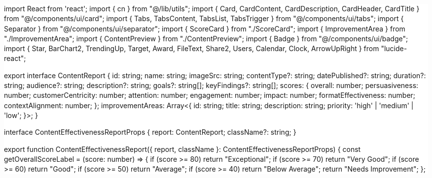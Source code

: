 import React from 'react';
import { cn } from "@/lib/utils";
import { Card, CardContent, CardDescription, CardHeader, CardTitle } from "@/components/ui/card";
import { Tabs, TabsContent, TabsList, TabsTrigger } from "@/components/ui/tabs";
import { Separator } from "@/components/ui/separator";
import { ScoreCard } from "./ScoreCard";
import { ImprovementArea } from "./ImprovementArea";
import { ContentPreview } from "./ContentPreview";
import { Badge } from "@/components/ui/badge";
import { Star, BarChart2, TrendingUp, Target, Award, FileText, Share2, Users, Calendar, Clock, ArrowUpRight } from "lucide-react";

export interface ContentReport {
  id: string;
  name: string;
  imageSrc: string;
  contentType?: string;
  datePublished?: string;
  duration?: string;
  audience?: string;
  description?: string;
  goals?: string[];
  keyFindings?: string[];
  scores: {
    overall: number;
    persuasiveness: number;
    customerCentricity: number;
    attention: number;
    engagement: number;
    impact: number;
    formatEffectiveness: number;
    contextAlignment: number;
  };
  improvementAreas: Array<{
    id: string;
    title: string;
    description: string;
    priority: 'high' | 'medium' | 'low';
  }>;
}

interface ContentEffectivenessReportProps {
  report: ContentReport;
  className?: string;
}

export function ContentEffectivenessReport({ report, className }: ContentEffectivenessReportProps) {
  const getOverallScoreLabel = (score: number) => {
    if (score >= 80) return "Exceptional";
    if (score >= 70) return "Very Good";
    if (score >= 60) return "Good";
    if (score >= 50) return "Average";
    if (score >= 40) return "Below Average";
    return "Needs Improvement";
  };
